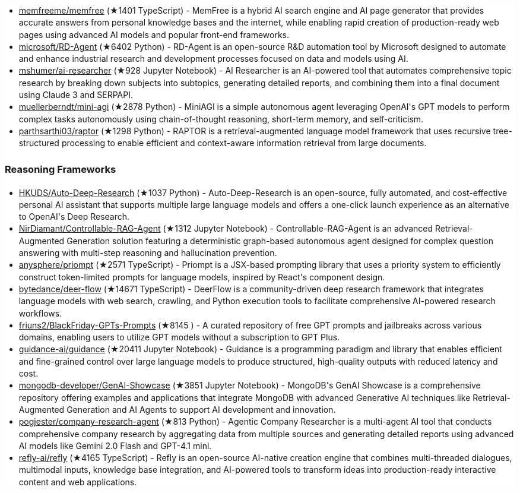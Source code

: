- [memfreeme/memfree](https://github.com/memfreeme/memfree) (★1401 TypeScript) - MemFree is a hybrid AI search engine and AI page generator that provides accurate answers from personal knowledge bases and the internet, while enabling rapid creation of production-ready web pages using advanced AI models and popular front-end frameworks.
- [microsoft/RD-Agent](https://github.com/microsoft/RD-Agent) (★6402 Python) - RD-Agent is an open-source R&D automation tool by Microsoft designed to automate and enhance industrial research and development processes focused on data and models using AI.
- [mshumer/ai-researcher](https://github.com/mshumer/ai-researcher) (★928 Jupyter Notebook) - AI Researcher is an AI-powered tool that automates comprehensive topic research by breaking down subjects into subtopics, generating detailed reports, and combining them into a final document using Claude 3 and SERPAPI.
- [muellerberndt/mini-agi](https://github.com/muellerberndt/mini-agi) (★2878 Python) - MiniAGI is a simple autonomous agent leveraging OpenAI's GPT models to perform complex tasks autonomously using chain-of-thought reasoning, short-term memory, and self-criticism.
- [parthsarthi03/raptor](https://github.com/parthsarthi03/raptor) (★1298 Python) - RAPTOR is a retrieval-augmented language model framework that uses recursive tree-structured processing to enable efficient and context-aware information retrieval from large documents.


### Reasoning Frameworks

- [HKUDS/Auto-Deep-Research](https://github.com/HKUDS/Auto-Deep-Research) (★1037 Python) - Auto-Deep-Research is an open-source, fully automated, and cost-effective personal AI assistant that supports multiple large language models and offers a one-click launch experience as an alternative to OpenAI's Deep Research.
- [NirDiamant/Controllable-RAG-Agent](https://github.com/NirDiamant/Controllable-RAG-Agent) (★1312 Jupyter Notebook) - Controllable-RAG-Agent is an advanced Retrieval-Augmented Generation solution featuring a deterministic graph-based autonomous agent designed for complex question answering with multi-step reasoning and hallucination prevention.
- [anysphere/priompt](https://github.com/anysphere/priompt) (★2571 TypeScript) - Priompt is a JSX-based prompting library that uses a priority system to efficiently construct token-limited prompts for language models, inspired by React's component design.
- [bytedance/deer-flow](https://github.com/bytedance/deer-flow) (★14671 TypeScript) - DeerFlow is a community-driven deep research framework that integrates language models with web search, crawling, and Python execution tools to facilitate comprehensive AI-powered research workflows.
- [friuns2/BlackFriday-GPTs-Prompts](https://github.com/friuns2/BlackFriday-GPTs-Prompts) (★8145 ) - A curated repository of free GPT prompts and jailbreaks across various domains, enabling users to utilize GPT models without a subscription to GPT Plus.
- [guidance-ai/guidance](https://github.com/guidance-ai/guidance) (★20411 Jupyter Notebook) - Guidance is a programming paradigm and library that enables efficient and fine-grained control over large language models to produce structured, high-quality outputs with reduced latency and cost.
- [mongodb-developer/GenAI-Showcase](https://github.com/mongodb-developer/GenAI-Showcase) (★3851 Jupyter Notebook) - MongoDB's GenAI Showcase is a comprehensive repository offering examples and applications that integrate MongoDB with advanced Generative AI techniques like Retrieval-Augmented Generation and AI Agents to support AI development and innovation.
- [pogjester/company-research-agent](https://github.com/pogjester/company-research-agent) (★813 Python) - Agentic Company Researcher is a multi-agent AI tool that conducts comprehensive company research by aggregating data from multiple sources and generating detailed reports using advanced AI models like Gemini 2.0 Flash and GPT-4.1 mini.
- [refly-ai/refly](https://github.com/refly-ai/refly) (★4165 TypeScript) - Refly is an open-source AI-native creation engine that combines multi-threaded dialogues, multimodal inputs, knowledge base integration, and AI-powered tools to transform ideas into production-ready interactive content and web applications.
